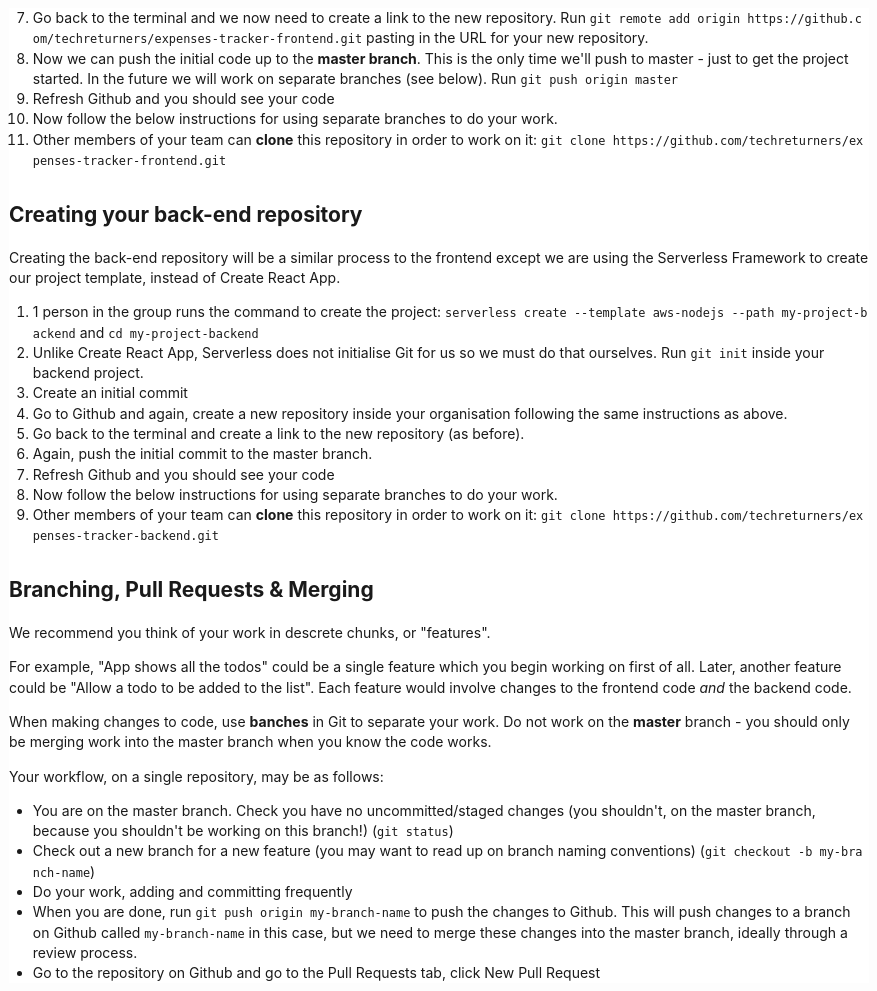 7. Go back to the terminal and we now need to create a link to the new repository. Run `git remote add origin https://github.com/techreturners/expenses-tracker-frontend.git` pasting in the URL for your new repository.
8. Now we can push the initial code up to the **master branch**. This is the only time we'll push to master - just to get the project started. In the future we will work on separate branches (see below). Run `git push origin master`
9. Refresh Github and you should see your code
10. Now follow the below instructions for using separate branches to do your work.
11. Other members of your team can **clone** this repository in order to work on it: `git clone https://github.com/techreturners/expenses-tracker-frontend.git`

## Creating your back-end repository

Creating the back-end repository will be a similar process to the frontend except we are using the Serverless Framework to create our project template, instead of Create React App.

1. 1 person in the group runs the command to create the project: `serverless create --template aws-nodejs --path my-project-backend` and `cd my-project-backend`
2. Unlike Create React App, Serverless does not initialise Git for us so we must do that ourselves. Run `git init` inside your backend project.
3. Create an initial commit
4. Go to Github and again, create a new repository inside your organisation following the same instructions as above.
5. Go back to the terminal and create a link to the new repository (as before).
6. Again, push the initial commit to the master branch.
7. Refresh Github and you should see your code
8. Now follow the below instructions for using separate branches to do your work.
9. Other members of your team can **clone** this repository in order to work on it: `git clone https://github.com/techreturners/expenses-tracker-backend.git`

## Branching, Pull Requests & Merging

We recommend you think of your work in descrete chunks, or "features".

For example, "App shows all the todos" could be a single feature which you begin working on first of all. Later, another feature could be "Allow a todo to be added to the list". Each feature would involve changes to the frontend code _and_ the backend code.

When making changes to code, use **banches** in Git to separate your work. Do not work on the **master** branch - you should only be merging work into the master branch when you know the code works.

Your workflow, on a single repository, may be as follows:

- You are on the master branch. Check you have no uncommitted/staged changes (you shouldn't, on the master branch, because you shouldn't be working on this branch!) (`git status`)
- Check out a new branch for a new feature (you may want to read up on branch naming conventions) (`git checkout -b my-branch-name`)
- Do your work, adding and committing frequently
- When you are done, run `git push origin my-branch-name` to push the changes to Github. This will push changes to a branch on Github called `my-branch-name` in this case, but we need to merge these changes into the master branch, ideally through a review process.
- Go to the repository on Github and go to the Pull Requests tab, click New Pull Request

